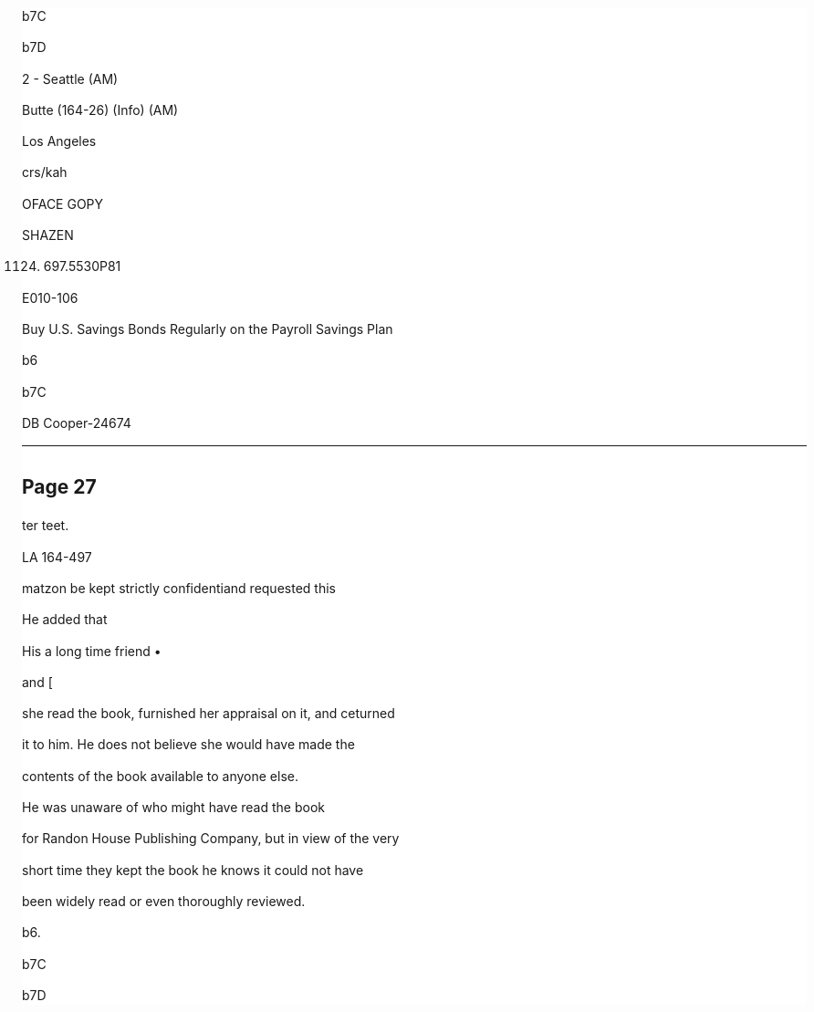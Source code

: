 b7C

b7D

2 - Seattle (AM)

Butte (164-26) (Info) (AM)

Los Angeles

crs/kah

OFACE GOPY

SHAZEN

1124. 697.5530P81

E010-106

Buy U.S. Savings Bonds Regularly on the Payroll Savings Plan

b6

b7C

DB Cooper-24674

---

## Page 27

ter teet.

LA 164-497

matzon be kept strictly confidentiand requested this

He added that

His a long time friend •

and [

she read the book, furnished her appraisal on it, and ceturned

it to him. He does not believe she would have made the

contents of the book available to anyone else.

He was unaware of who might have read the book

for Randon House Publishing Company, but in view of the very

short time they kept the book he knows it could not have

been widely read or even thoroughly reviewed.

b6.

b7C

b7D
